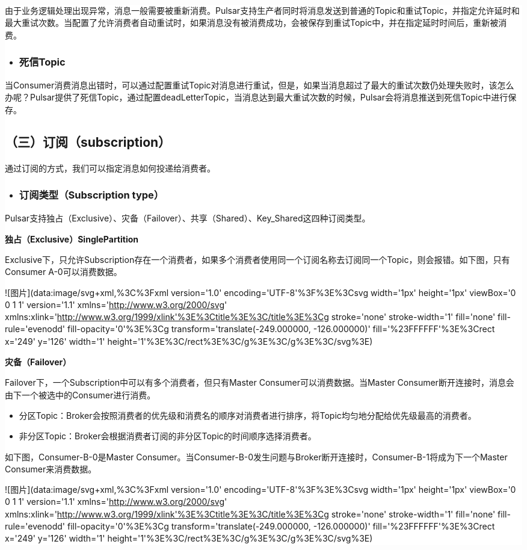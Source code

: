 由于业务逻辑处理出现异常，消息一般需要被重新消费。Pulsar支持生产者同时将消息发送到普通的Topic和重试Topic，并指定允许延时和最大重试次数。当配置了允许消费者自动重试时，如果消息没有被消费成功，会被保存到重试Topic中，并在指定延时时间后，重新被消费。

  

- ### **死信Topic**
    

  

当Consumer消费消息出错时，可以通过配置重试Topic对消息进行重试，但是，如果当消息超过了最大的重试次数仍处理失败时，该怎么办呢？Pulsar提供了死信Topic，通过配置deadLetterTopic，当消息达到最大重试次数的时候，Pulsar会将消息推送到死信Topic中进行保存。

  

  

## **（三）订阅（subscription）**

  

通过订阅的方式，我们可以指定消息如何投递给消费者。

  

- ### **订阅类型（Subscription type）**
    

  

Pulsar支持独占（Exclusive）、灾备（Failover）、共享（Shared）、Key_Shared这四种订阅类型。

  

**独占（Exclusive）SinglePartition**

  

Exclusive下，只允许Subscription存在一个消费者，如果多个消费者使用同一个订阅名称去订阅同一个Topic，则会报错。如下图，只有Consumer A-0可以消费数据。

  

![图片](data:image/svg+xml,%3C%3Fxml version='1.0' encoding='UTF-8'%3F%3E%3Csvg width='1px' height='1px' viewBox='0 0 1 1' version='1.1' xmlns='http://www.w3.org/2000/svg' xmlns:xlink='http://www.w3.org/1999/xlink'%3E%3Ctitle%3E%3C/title%3E%3Cg stroke='none' stroke-width='1' fill='none' fill-rule='evenodd' fill-opacity='0'%3E%3Cg transform='translate(-249.000000, -126.000000)' fill='%23FFFFFF'%3E%3Crect x='249' y='126' width='1' height='1'%3E%3C/rect%3E%3C/g%3E%3C/g%3E%3C/svg%3E)

  

**灾备（Failover）**

  

Failover下，一个Subscription中可以有多个消费者，但只有Master Consumer可以消费数据。当Master Consumer断开连接时，消息会由下一个被选中的Consumer进行消费。

  

- 分区Topic：Broker会按照消费者的优先级和消费名的顺序对消费者进行排序，将Topic均匀地分配给优先级最高的消费者。
    

  

- 非分区Topic：Broker会根据消费者订阅的非分区Topic的时间顺序选择消费者。
    

  

如下图，Consumer-B-0是Master Consumer。当Consumer-B-0发生问题与Broker断开连接时，Consumer-B-1将成为下一个Master Consumer来消费数据。

  

![图片](data:image/svg+xml,%3C%3Fxml version='1.0' encoding='UTF-8'%3F%3E%3Csvg width='1px' height='1px' viewBox='0 0 1 1' version='1.1' xmlns='http://www.w3.org/2000/svg' xmlns:xlink='http://www.w3.org/1999/xlink'%3E%3Ctitle%3E%3C/title%3E%3Cg stroke='none' stroke-width='1' fill='none' fill-rule='evenodd' fill-opacity='0'%3E%3Cg transform='translate(-249.000000, -126.000000)' fill='%23FFFFFF'%3E%3Crect x='249' y='126' width='1' height='1'%3E%3C/rect%3E%3C/g%3E%3C/g%3E%3C/svg%3E)

